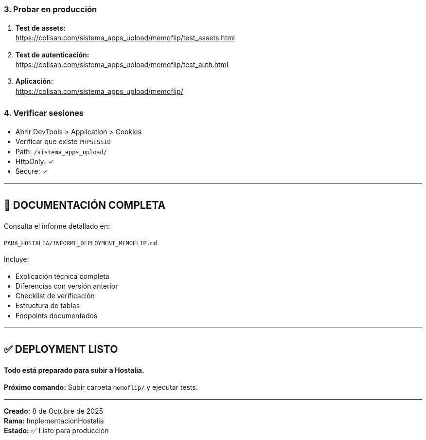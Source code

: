 ### 3. Probar en producción

1. **Test de assets:**  
   https://colisan.com/sistema_apps_upload/memoflip/test_assets.html

2. **Test de autenticación:**  
   https://colisan.com/sistema_apps_upload/memoflip/test_auth.html

3. **Aplicación:**  
   https://colisan.com/sistema_apps_upload/memoflip/

### 4. Verificar sesiones

- Abrir DevTools > Application > Cookies
- Verificar que existe `PHPSESSID`
- Path: `/sistema_apps_upload/`
- HttpOnly: ✓
- Secure: ✓

---

## 📄 DOCUMENTACIÓN COMPLETA

Consulta el informe detallado en:
```
PARA_HOSTALIA/INFORME_DEPLOYMENT_MEMOFLIP.md
```

Incluye:
- Explicación técnica completa
- Diferencias con versión anterior
- Checklist de verificación
- Estructura de tablas
- Endpoints documentados

---

## ✅ DEPLOYMENT LISTO

**Todo está preparado para subir a Hostalia.**

**Próximo comando:** Subir carpeta `memoflip/` y ejecutar tests.

---

**Creado:** 8 de Octubre de 2025  
**Rama:** ImplementacionHostalia  
**Estado:** ✅ Listo para producción

